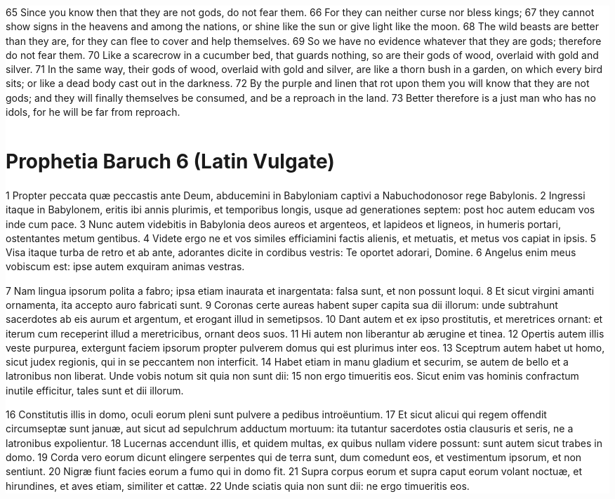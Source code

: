 65 Since you know then that they are not gods, do not fear them.
66 For they can neither curse nor bless kings;
67 they cannot show signs in the heavens and among the nations, or shine like the sun or give light like the moon.
68 The wild beasts are better than they are, for they can flee to cover and help themselves.
69 So we have no evidence whatever that they are gods; therefore do not fear them.
70 Like a scarecrow in a cucumber bed, that guards nothing, so are their gods of wood, overlaid with gold and silver.
71 In the same way, their gods of wood, overlaid with gold and silver, are like a thorn bush in a garden, on which every bird sits; or like a dead body cast out in the darkness.
72 By the purple and linen that rot upon them you will know that they are not gods; and they will finally themselves be consumed, and be a reproach in the land.
73 Better therefore is a just man who has no idols, for he will be far from reproach.


# Prophetia Baruch 6 (Latin Vulgate)

1 Propter peccata quæ peccastis ante Deum, abducemini in Babyloniam captivi a Nabuchodonosor rege Babylonis.
2 Ingressi itaque in Babylonem, eritis ibi annis plurimis, et temporibus longis, usque ad generationes septem: post hoc autem educam vos inde cum pace.
3 Nunc autem videbitis in Babylonia deos aureos et argenteos, et lapideos et ligneos, in humeris portari, ostentantes metum gentibus.
4 Videte ergo ne et vos similes efficiamini factis alienis, et metuatis, et metus vos capiat in ipsis.
5 Visa itaque turba de retro et ab ante, adorantes dicite in cordibus vestris: Te oportet adorari, Domine.
6 Angelus enim meus vobiscum est: ipse autem exquiram animas vestras.

7 Nam lingua ipsorum polita a fabro; ipsa etiam inaurata et inargentata: falsa sunt, et non possunt loqui.
8 Et sicut virgini amanti ornamenta, ita accepto auro fabricati sunt.
9 Coronas certe aureas habent super capita sua dii illorum: unde subtrahunt sacerdotes ab eis aurum et argentum, et erogant illud in semetipsos.
10 Dant autem et ex ipso prostitutis, et meretrices ornant: et iterum cum receperint illud a meretricibus, ornant deos suos.
11 Hi autem non liberantur ab ærugine et tinea.
12 Opertis autem illis veste purpurea, extergunt faciem ipsorum propter pulverem domus qui est plurimus inter eos.
13 Sceptrum autem habet ut homo, sicut judex regionis, qui in se peccantem non interficit.
14 Habet etiam in manu gladium et securim, se autem de bello et a latronibus non liberat. Unde vobis notum sit quia non sunt dii:
15 non ergo timueritis eos. Sicut enim vas hominis confractum inutile efficitur, tales sunt et dii illorum.

16 Constitutis illis in domo, oculi eorum pleni sunt pulvere a pedibus introëuntium.
17 Et sicut alicui qui regem offendit circumseptæ sunt januæ, aut sicut ad sepulchrum adductum mortuum: ita tutantur sacerdotes ostia clausuris et seris, ne a latronibus expolientur.
18 Lucernas accendunt illis, et quidem multas, ex quibus nullam videre possunt: sunt autem sicut trabes in domo.
19 Corda vero eorum dicunt elingere serpentes qui de terra sunt, dum comedunt eos, et vestimentum ipsorum, et non sentiunt.
20 Nigræ fiunt facies eorum a fumo qui in domo fit.
21 Supra corpus eorum et supra caput eorum volant noctuæ, et hirundines, et aves etiam, similiter et cattæ.
22 Unde sciatis quia non sunt dii: ne ergo timueritis eos.
